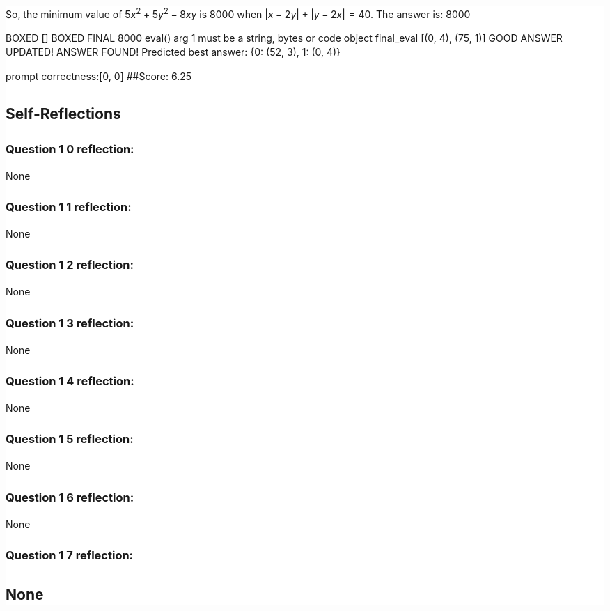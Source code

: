 So, the minimum value of $5x^2+5y^2-8xy$ is 8000 when $|x-2y| + |y-2x| = 40$.
The answer is: $8000$

BOXED []
BOXED FINAL 8000
eval() arg 1 must be a string, bytes or code object final_eval
[(0, 4), (75, 1)]
GOOD ANSWER UPDATED!
ANSWER FOUND!
Predicted best answer: {0: (52, 3), 1: (0, 4)}

prompt correctness:[0, 0]
##Score: 6.25

## Self-Reflections

### Question 1 0 reflection:
None
### Question 1 1 reflection:
None
### Question 1 2 reflection:
None
### Question 1 3 reflection:
None
### Question 1 4 reflection:
None
### Question 1 5 reflection:
None
### Question 1 6 reflection:
None
### Question 1 7 reflection:
None
---
